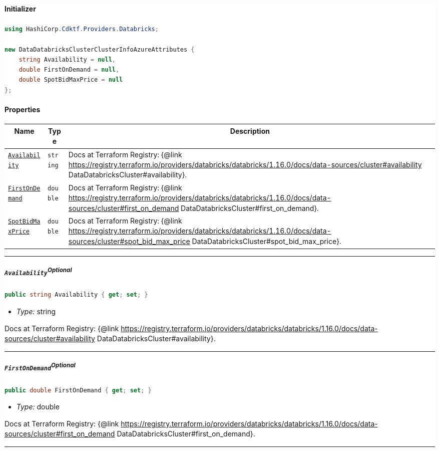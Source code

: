 #### Initializer <a name="Initializer" id="@cdktf/provider-databricks.dataDatabricksCluster.DataDatabricksClusterClusterInfoAzureAttributes.Initializer"></a>

```csharp
using HashiCorp.Cdktf.Providers.Databricks;

new DataDatabricksClusterClusterInfoAzureAttributes {
    string Availability = null,
    double FirstOnDemand = null,
    double SpotBidMaxPrice = null
};
```

#### Properties <a name="Properties" id="Properties"></a>

| **Name** | **Type** | **Description** |
| --- | --- | --- |
| <code><a href="#@cdktf/provider-databricks.dataDatabricksCluster.DataDatabricksClusterClusterInfoAzureAttributes.property.availability">Availability</a></code> | <code>string</code> | Docs at Terraform Registry: {@link https://registry.terraform.io/providers/databricks/databricks/1.16.0/docs/data-sources/cluster#availability DataDatabricksCluster#availability}. |
| <code><a href="#@cdktf/provider-databricks.dataDatabricksCluster.DataDatabricksClusterClusterInfoAzureAttributes.property.firstOnDemand">FirstOnDemand</a></code> | <code>double</code> | Docs at Terraform Registry: {@link https://registry.terraform.io/providers/databricks/databricks/1.16.0/docs/data-sources/cluster#first_on_demand DataDatabricksCluster#first_on_demand}. |
| <code><a href="#@cdktf/provider-databricks.dataDatabricksCluster.DataDatabricksClusterClusterInfoAzureAttributes.property.spotBidMaxPrice">SpotBidMaxPrice</a></code> | <code>double</code> | Docs at Terraform Registry: {@link https://registry.terraform.io/providers/databricks/databricks/1.16.0/docs/data-sources/cluster#spot_bid_max_price DataDatabricksCluster#spot_bid_max_price}. |

---

##### `Availability`<sup>Optional</sup> <a name="Availability" id="@cdktf/provider-databricks.dataDatabricksCluster.DataDatabricksClusterClusterInfoAzureAttributes.property.availability"></a>

```csharp
public string Availability { get; set; }
```

- *Type:* string

Docs at Terraform Registry: {@link https://registry.terraform.io/providers/databricks/databricks/1.16.0/docs/data-sources/cluster#availability DataDatabricksCluster#availability}.

---

##### `FirstOnDemand`<sup>Optional</sup> <a name="FirstOnDemand" id="@cdktf/provider-databricks.dataDatabricksCluster.DataDatabricksClusterClusterInfoAzureAttributes.property.firstOnDemand"></a>

```csharp
public double FirstOnDemand { get; set; }
```

- *Type:* double

Docs at Terraform Registry: {@link https://registry.terraform.io/providers/databricks/databricks/1.16.0/docs/data-sources/cluster#first_on_demand DataDatabricksCluster#first_on_demand}.

---
